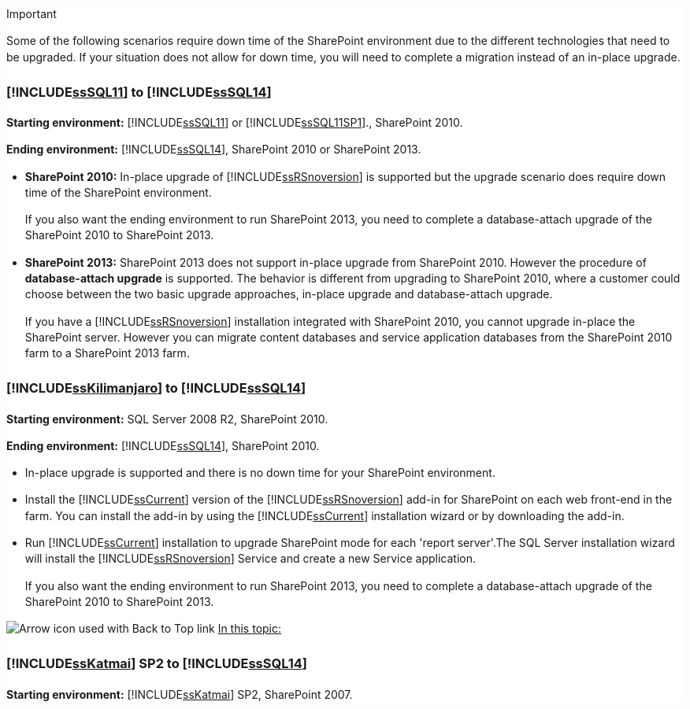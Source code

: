 > [!IMPORTANT]  
>  Some of the following scenarios require down time of the SharePoint environment due to the different technologies that need to be upgraded. If your situation does not allow for down time, you will need to complete a migration instead of an in-place upgrade.  
  
### [!INCLUDE[ssSQL11](../../includes/sssql11-md.md)] to [!INCLUDE[ssSQL14](../../includes/sssql14-md.md)]  
 **Starting environment:** [!INCLUDE[ssSQL11](../../includes/sssql11-md.md)] or [!INCLUDE[ssSQL11SP1](../../includes/sssql11sp1-md.md)]., SharePoint 2010.  
  
 **Ending environment:** [!INCLUDE[ssSQL14](../../includes/sssql14-md.md)], SharePoint 2010 or SharePoint 2013.  
  
-   **SharePoint 2010:** In-place upgrade of [!INCLUDE[ssRSnoversion](../../includes/ssrsnoversion-md.md)] is supported but the upgrade scenario does require down time of the SharePoint environment.  
  
     If you also want the ending environment to run SharePoint 2013, you need to complete a database-attach upgrade of the SharePoint 2010 to SharePoint 2013.  
  
-   **SharePoint 2013:** SharePoint 2013 does not support in-place upgrade from SharePoint 2010. However the procedure of **database-attach upgrade**  is supported. The behavior is different from upgrading to SharePoint 2010, where a customer could choose between the two basic upgrade approaches, in-place upgrade and database-attach upgrade.  
  
     If you have a [!INCLUDE[ssRSnoversion](../../includes/ssrsnoversion-md.md)] installation integrated with SharePoint 2010, you cannot upgrade in-place the SharePoint server. However you can migrate content databases and service application databases from the SharePoint 2010 farm to a SharePoint 2013 farm.  
  
### [!INCLUDE[ssKilimanjaro](../../includes/sskilimanjaro-md.md)] to [!INCLUDE[ssSQL14](../../includes/sssql14-md.md)]  
 **Starting environment:** SQL Server 2008 R2, SharePoint 2010.  
  
 **Ending environment:** [!INCLUDE[ssSQL14](../../includes/sssql14-md.md)], SharePoint 2010.  
  
-   In-place upgrade is supported and there is no down time for your SharePoint environment.  
  
-   Install the [!INCLUDE[ssCurrent](../../includes/sscurrent-md.md)] version of the [!INCLUDE[ssRSnoversion](../../includes/ssrsnoversion-md.md)] add-in for SharePoint on each web front-end in the farm. You can install the add-in by using the [!INCLUDE[ssCurrent](../../includes/sscurrent-md.md)] installation wizard or by downloading the add-in.  
  
-   Run [!INCLUDE[ssCurrent](../../includes/sscurrent-md.md)] installation to upgrade SharePoint mode for each 'report server'.The SQL Server installation wizard will install the [!INCLUDE[ssRSnoversion](../../includes/ssrsnoversion-md.md)] Service and create a new Service application.  
  
     If you also want the ending environment to run SharePoint 2013, you need to complete a database-attach upgrade of the SharePoint 2010 to SharePoint 2013.  
  
 ![Arrow icon used with Back to Top link](../../2014-toc/media/uparrow16x16.gif "Arrow icon used with Back to Top link") [In this topic:](#bkmk_top)  
  
### [!INCLUDE[ssKatmai](../../includes/sskatmai-md.md)] SP2 to [!INCLUDE[ssSQL14](../../includes/sssql14-md.md)]  
 **Starting environment:** [!INCLUDE[ssKatmai](../../includes/sskatmai-md.md)] SP2, SharePoint 2007.  
  